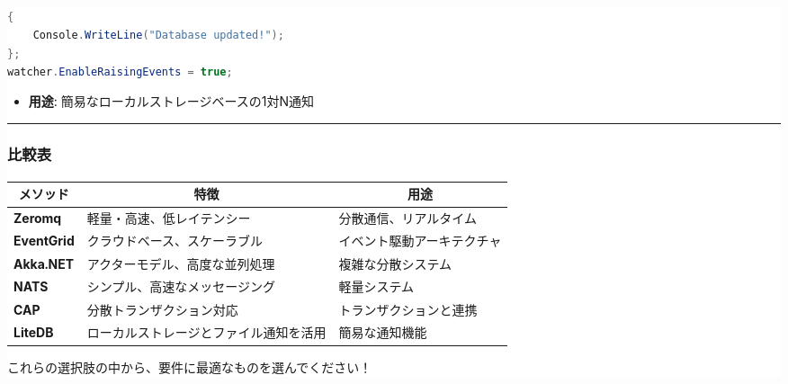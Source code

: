 ```csharp
{
    Console.WriteLine("Database updated!");
};
watcher.EnableRaisingEvents = true;
```

- **用途**: 簡易なローカルストレージベースの1対N通知

---

### 比較表

| メソッド             | 特徴                                  | 用途                       |
|---------------------|-------------------------------------|--------------------------|
| **Zeromq**          | 軽量・高速、低レイテンシー            | 分散通信、リアルタイム     |
| **EventGrid**       | クラウドベース、スケーラブル           | イベント駆動アーキテクチャ |
| **Akka.NET**        | アクターモデル、高度な並列処理         | 複雑な分散システム         |
| **NATS**            | シンプル、高速なメッセージング         | 軽量システム               |
| **CAP**             | 分散トランザクション対応              | トランザクションと連携     |
| **LiteDB**          | ローカルストレージとファイル通知を活用 | 簡易な通知機能             |

これらの選択肢の中から、要件に最適なものを選んでください！
